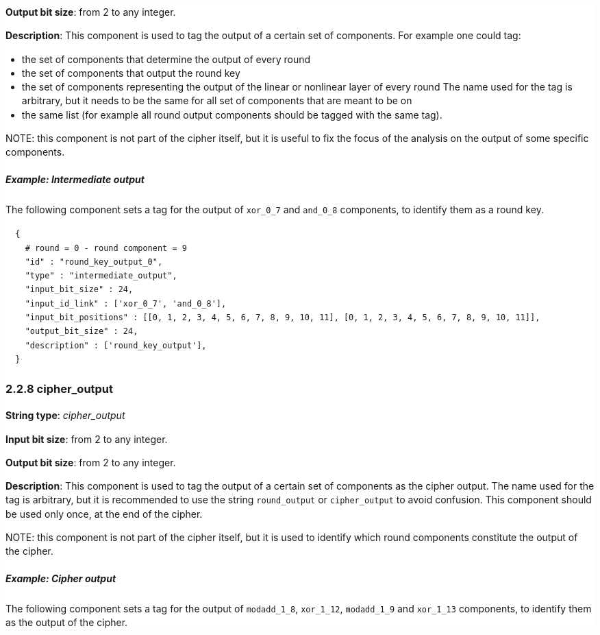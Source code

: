 **Output bit size**: from 2 to any integer.

**Description**: This component is used to tag the output of a certain set of components. For example one could tag:
- the set of components that determine the output of every round
- the set of components that output the round key
- the set of components representing the output of the linear or nonlinear layer of every round
  The name used for the tag is arbitrary, but it needs to be the same for all set of components that are meant to be on 
- the same list (for example all round output components should be tagged with the same tag).

NOTE: this component is not part of the cipher itself, but it is useful to fix the focus of the analysis on the output 
of some specific components.

##### Example: Intermediate output

The following component sets a tag for the output of `xor_0_7` and `and_0_8` components, 
to identify them as a round key.

```
  {
    # round = 0 - round component = 9
    "id" : "round_key_output_0",
    "type" : "intermediate_output",
    "input_bit_size" : 24,
    "input_id_link" : ['xor_0_7', 'and_0_8'],
    "input_bit_positions" : [[0, 1, 2, 3, 4, 5, 6, 7, 8, 9, 10, 11], [0, 1, 2, 3, 4, 5, 6, 7, 8, 9, 10, 11]],
    "output_bit_size" : 24,
    "description" : ['round_key_output'],
  }
```

### 2.2.8 cipher_output

**String type**: _cipher_output_

**Input bit size**: from 2 to any integer.

**Output bit size**: from 2 to any integer.

**Description**: This component is used to tag the output of a certain set of components as the cipher output. 
The name used for the tag is arbitrary, but it is recommended to use the string `round_output` or `cipher_output` to 
avoid confusion.
This component should be used only once, at the end of the cipher.

NOTE: this component is not part of the cipher itself, but it is used to identify which round components constitute the
output of the cipher.

##### Example: Cipher output 

The following component sets a tag for the output of `modadd_1_8`, `xor_1_12`, `modadd_1_9` and `xor_1_13` components, 
to identify them as the output of the cipher.
